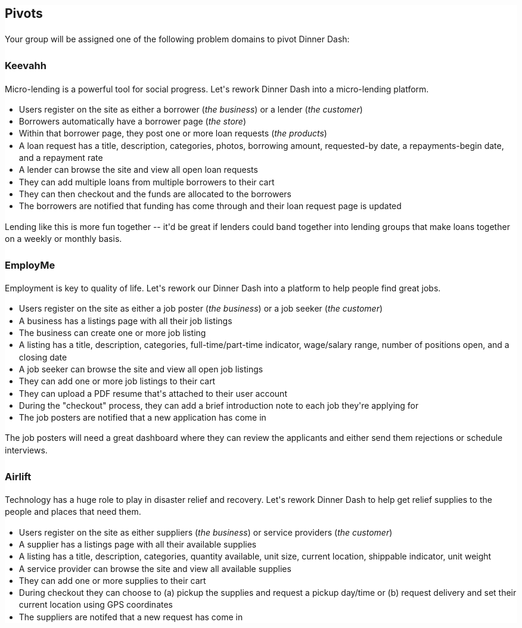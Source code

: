 ## Pivots

Your group will be assigned one of the following problem domains to pivot Dinner Dash:

### Keevahh

Micro-lending is a powerful tool for social progress. Let's rework Dinner Dash
into a micro-lending platform.

* Users register on the site as either a borrower (*the business*) or a lender
(*the customer*)
* Borrowers automatically have a borrower page (*the store*)
* Within that borrower page, they post one or more loan requests (*the products*)
* A loan request has a title, description, categories, photos, borrowing amount, requested-by
date, a repayments-begin date, and a repayment rate
* A lender can browse the site and view all open loan requests
* They can add multiple loans from multiple borrowers to their cart
* They can then checkout and the funds are allocated to the borrowers
* The borrowers are notified that funding has come through and their loan request
page is updated

Lending like this is more fun together -- it'd be great if lenders could band
together into lending groups that make loans together on a weekly or monthly basis.

### EmployMe

Employment is key to quality of life. Let's rework our Dinner Dash into a platform
to help people find great jobs.

* Users register on the site as either a job poster (*the business*) or a job seeker (*the customer*)
* A business has a listings page with all their job listings
* The business can create one or more job listing
* A listing has a title, description, categories, full-time/part-time indicator,
wage/salary range, number of positions open, and a closing date
* A job seeker can browse the site and view all open job listings
* They can add one or more job listings to their cart
* They can upload a PDF resume that's attached to their user account
* During the "checkout" process, they can add a brief introduction note to each job they're
applying for
* The job posters are notified that a new application has come in

The job posters will need a great dashboard where they can review the applicants
and either send them rejections or schedule interviews.

### Airlift

Technology has a huge role to play in disaster relief and recovery. Let's rework
Dinner Dash to help get relief supplies to the people and places that need them.

* Users register on the site as either suppliers (*the business*) or service
providers (*the customer*)
* A supplier has a listings page with all their available supplies
* A listing has a title, description, categories, quantity available, unit size,
current location, shippable indicator, unit weight
* A service provider can browse the site and view all available supplies
* They can add one or more supplies to their cart
* During checkout they can choose to (a) pickup the supplies and request a
pickup day/time or (b) request delivery and set their current location using GPS coordinates
* The suppliers are notifed that a new request has come in
